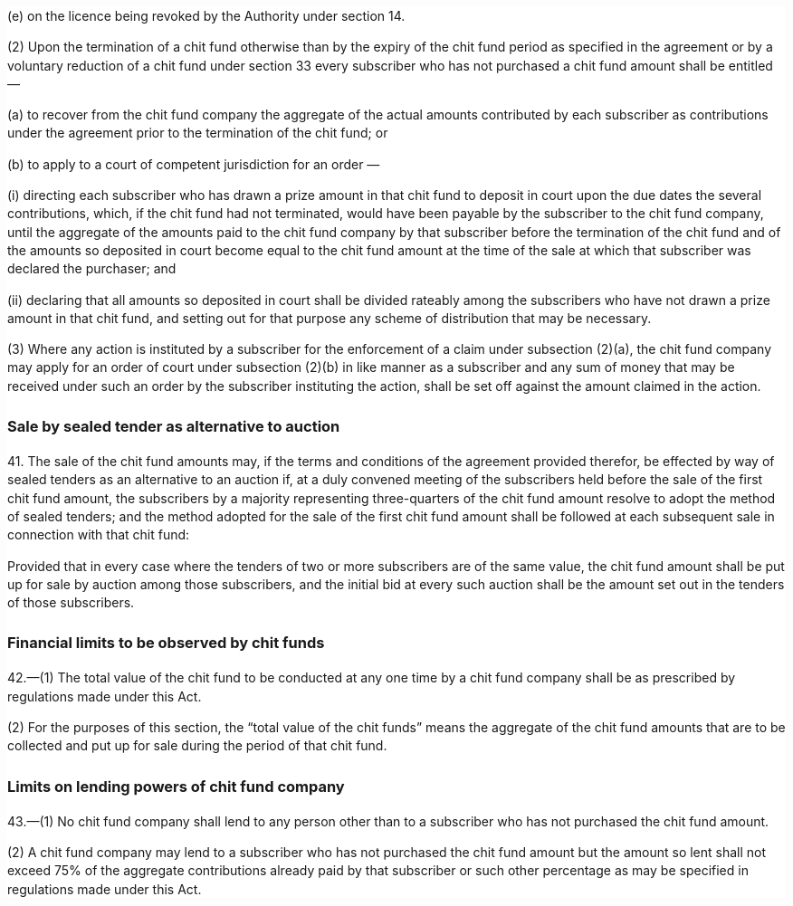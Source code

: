 (e) on the licence being revoked by the Authority under section 14.

(2) Upon the termination of a chit fund otherwise than by the expiry of the chit fund period as specified in the agreement or by a voluntary reduction of a chit fund under section 33 every subscriber who has not purchased a chit fund amount shall be entitled —

(a) to recover from the chit fund company the aggregate of the actual amounts contributed by each subscriber as contributions under the agreement prior to the termination of the chit fund; or

(b) to apply to a court of competent jurisdiction for an order —

(i) directing each subscriber who has drawn a prize amount in that chit fund to deposit in court upon the due dates the several contributions, which, if the chit fund had not terminated, would have been payable by the subscriber to the chit fund company, until the aggregate of the amounts paid to the chit fund company by that subscriber before the termination of the chit fund and of the amounts so deposited in court become equal to the chit fund amount at the time of the sale at which that subscriber was declared the purchaser; and

(ii) declaring that all amounts so deposited in court shall be divided rateably among the subscribers who have not drawn a prize amount in that chit fund, and setting out for that purpose any scheme of distribution that may be necessary.

(3) Where any action is instituted by a subscriber for the enforcement of a claim under subsection (2)(a), the chit fund company may apply for an order of court under subsection (2)(b) in like manner as a subscriber and any sum of money that may be received under such an order by the subscriber instituting the action, shall be set off against the amount claimed in the action.

### Sale by sealed tender as alternative to auction

41\. The sale of the chit fund amounts may, if the terms and conditions of the agreement provided therefor, be effected by way of sealed tenders as an alternative to an auction if, at a duly convened meeting of the subscribers held before the sale of the first chit fund amount, the subscribers by a majority representing three-quarters of the chit fund amount resolve to adopt the method of sealed tenders; and the method adopted for the sale of the first chit fund amount shall be followed at each subsequent sale in connection with that chit fund:

Provided that in every case where the tenders of two or more subscribers are of the same value, the chit fund amount shall be put up for sale by auction among those subscribers, and the initial bid at every such auction shall be the amount set out in the tenders of those subscribers.

### Financial limits to be observed by chit funds

42\.—(1) The total value of the chit fund to be conducted at any one time by a chit fund company shall be as prescribed by regulations made under this Act.

(2) For the purposes of this section, the “total value of the chit funds” means the aggregate of the chit fund amounts that are to be collected and put up for sale during the period of that chit fund.

### Limits on lending powers of chit fund company

43\.—(1) No chit fund company shall lend to any person other than to a subscriber who has not purchased the chit fund amount.

(2) A chit fund company may lend to a subscriber who has not purchased the chit fund amount but the amount so lent shall not exceed 75% of the aggregate contributions already paid by that subscriber or such other percentage as may be specified in regulations made under this Act.
